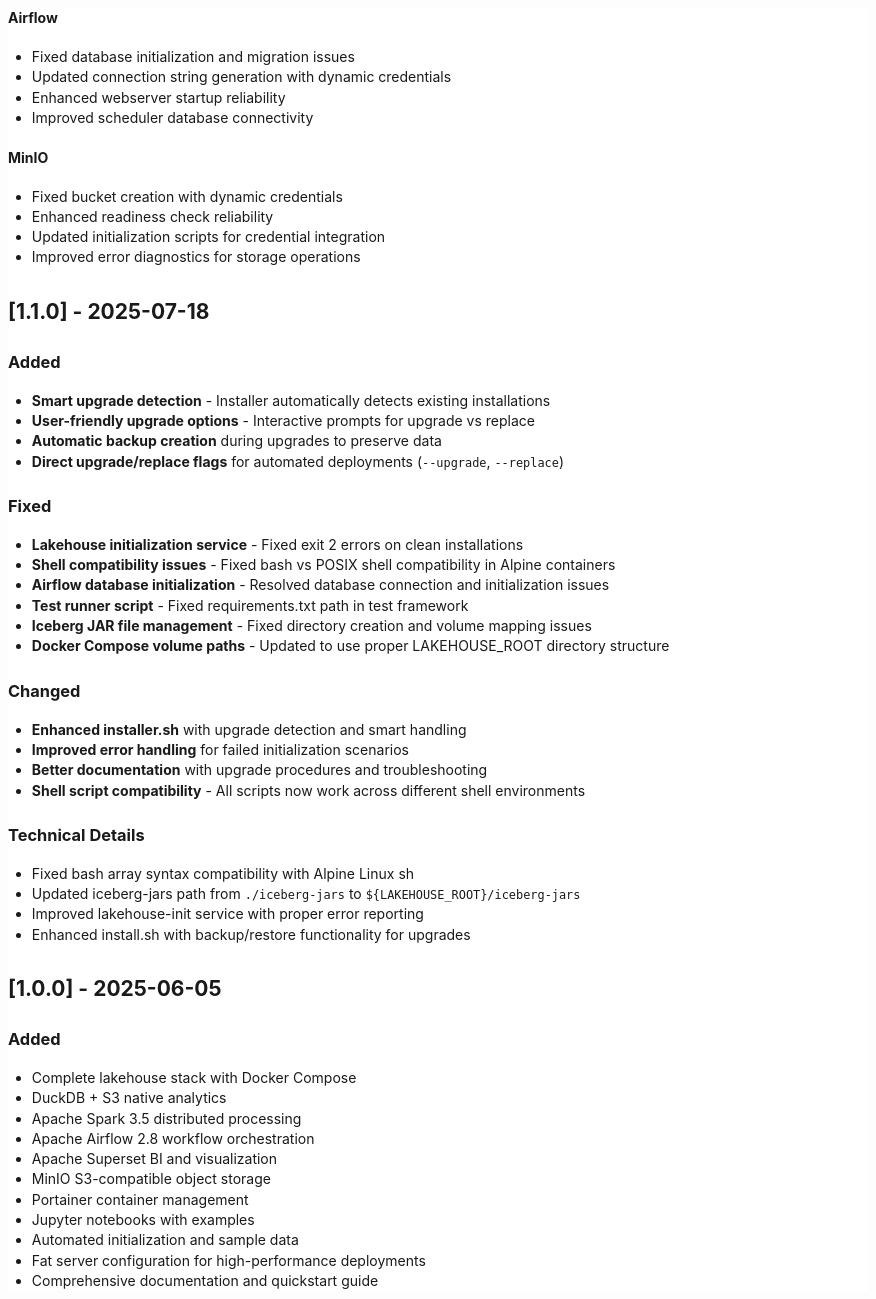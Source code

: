 #### Airflow
- Fixed database initialization and migration issues
- Updated connection string generation with dynamic credentials
- Enhanced webserver startup reliability
- Improved scheduler database connectivity

#### MinIO
- Fixed bucket creation with dynamic credentials
- Enhanced readiness check reliability
- Updated initialization scripts for credential integration
- Improved error diagnostics for storage operations

## [1.1.0] - 2025-07-18

### Added
- **Smart upgrade detection** - Installer automatically detects existing installations
- **User-friendly upgrade options** - Interactive prompts for upgrade vs replace
- **Automatic backup creation** during upgrades to preserve data
- **Direct upgrade/replace flags** for automated deployments (`--upgrade`, `--replace`)

### Fixed
- **Lakehouse initialization service** - Fixed exit 2 errors on clean installations
- **Shell compatibility issues** - Fixed bash vs POSIX shell compatibility in Alpine containers
- **Airflow database initialization** - Resolved database connection and initialization issues
- **Test runner script** - Fixed requirements.txt path in test framework
- **Iceberg JAR file management** - Fixed directory creation and volume mapping issues
- **Docker Compose volume paths** - Updated to use proper LAKEHOUSE_ROOT directory structure

### Changed
- **Enhanced installer.sh** with upgrade detection and smart handling
- **Improved error handling** for failed initialization scenarios
- **Better documentation** with upgrade procedures and troubleshooting
- **Shell script compatibility** - All scripts now work across different shell environments

### Technical Details
- Fixed bash array syntax compatibility with Alpine Linux sh
- Updated iceberg-jars path from `./iceberg-jars` to `${LAKEHOUSE_ROOT}/iceberg-jars`
- Improved lakehouse-init service with proper error reporting
- Enhanced install.sh with backup/restore functionality for upgrades

## [1.0.0] - 2025-06-05

### Added
- Complete lakehouse stack with Docker Compose
- DuckDB + S3 native analytics
- Apache Spark 3.5 distributed processing
- Apache Airflow 2.8 workflow orchestration
- Apache Superset BI and visualization
- MinIO S3-compatible object storage
- Portainer container management
- Jupyter notebooks with examples
- Automated initialization and sample data
- Fat server configuration for high-performance deployments
- Comprehensive documentation and quickstart guide
